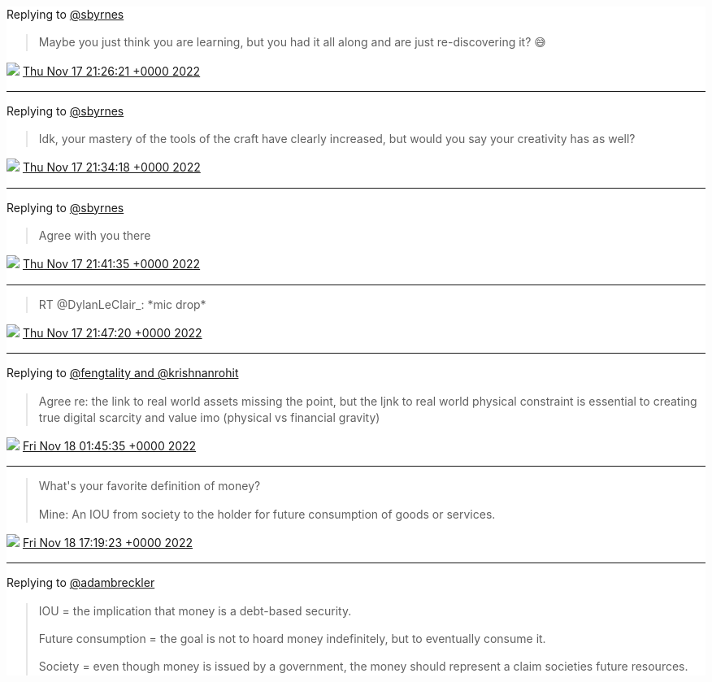Replying to [@sbyrnes](https://twitter.com/sbyrnes/status/1593353802513408001)

> Maybe you just think you are learning, but you had it all along and are just re\-discovering it? 😅

<img src="../../media/tweet.ico" width="12" /> [Thu Nov 17 21:26:21 +0000 2022](https://twitter.com/adambreckler/status/1593354882043478016)

----

Replying to [@sbyrnes](https://twitter.com/sbyrnes/status/1593355255235809280)

> Idk, your mastery of the tools of the craft have clearly increased, but would you say your creativity has as well?

<img src="../../media/tweet.ico" width="12" /> [Thu Nov 17 21:34:18 +0000 2022](https://twitter.com/adambreckler/status/1593356883598917633)

----

Replying to [@sbyrnes](https://twitter.com/sbyrnes/status/1593358296986963968)

> Agree with you there

<img src="../../media/tweet.ico" width="12" /> [Thu Nov 17 21:41:35 +0000 2022](https://twitter.com/adambreckler/status/1593358714756628480)

----

> RT @DylanLeClair\_: \*mic drop\* 
> 
> <video controls><source src="../../media/1593360163326541826-wCCWrIQuT3snwvVy.mp4">Your browser does not support the video tag.</video>

<img src="../../media/tweet.ico" width="12" /> [Thu Nov 17 21:47:20 +0000 2022](https://twitter.com/adambreckler/status/1593360163326541826)

----

Replying to [@fengtality and @krishnanrohit](https://twitter.com/fengtality/status/1593370045190574081)

> Agree re: the link to real world assets missing the point, but the ljnk to real world physical constraint is essential to creating true digital scarcity and value imo \(physical vs financial gravity\)

<img src="../../media/tweet.ico" width="12" /> [Fri Nov 18 01:45:35 +0000 2022](https://twitter.com/adambreckler/status/1593420117798420480)

----

> What's your favorite definition of money?  
>   
> Mine: An IOU from society to the holder for future consumption of goods or services\.

<img src="../../media/tweet.ico" width="12" /> [Fri Nov 18 17:19:23 +0000 2022](https://twitter.com/adambreckler/status/1593655118712504321)

----

Replying to [@adambreckler](https://twitter.com/adambreckler/status/1593655118712504321)

> IOU \= the implication that money is a debt\-based security\.  
>   
> Future consumption \= the goal is not to hoard money indefinitely, but to eventually consume it\.  
>   
> Society \= even though money is issued by a government, the money should represent a claim societies future resources\.
